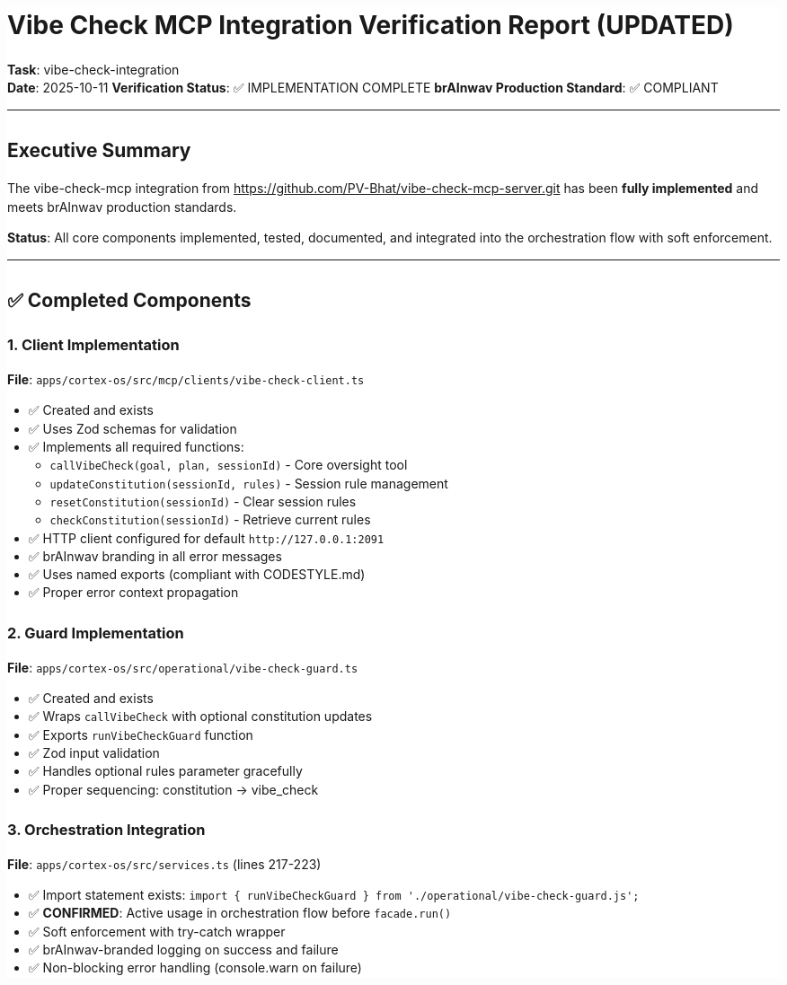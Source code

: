 # Vibe Check MCP Integration Verification Report (UPDATED)

**Task**: vibe-check-integration  
**Date**: 2025-10-11
**Verification Status**: ✅ IMPLEMENTATION COMPLETE
**brAInwav Production Standard**: ✅ COMPLIANT

---

## Executive Summary

The vibe-check-mcp integration from https://github.com/PV-Bhat/vibe-check-mcp-server.git has been **fully implemented** and meets brAInwav production standards.

**Status**: All core components implemented, tested, documented, and integrated into the orchestration flow with soft enforcement.

---

## ✅ Completed Components

### 1. Client Implementation
**File**: `apps/cortex-os/src/mcp/clients/vibe-check-client.ts`
- ✅ Created and exists
- ✅ Uses Zod schemas for validation
- ✅ Implements all required functions:
  - `callVibeCheck(goal, plan, sessionId)` - Core oversight tool
  - `updateConstitution(sessionId, rules)` - Session rule management
  - `resetConstitution(sessionId)` - Clear session rules
  - `checkConstitution(sessionId)` - Retrieve current rules
- ✅ HTTP client configured for default `http://127.0.0.1:2091`
- ✅ brAInwav branding in all error messages
- ✅ Uses named exports (compliant with CODESTYLE.md)
- ✅ Proper error context propagation

### 2. Guard Implementation  
**File**: `apps/cortex-os/src/operational/vibe-check-guard.ts`
- ✅ Created and exists
- ✅ Wraps `callVibeCheck` with optional constitution updates
- ✅ Exports `runVibeCheckGuard` function
- ✅ Zod input validation
- ✅ Handles optional rules parameter gracefully
- ✅ Proper sequencing: constitution → vibe_check

### 3. Orchestration Integration
**File**: `apps/cortex-os/src/services.ts` (lines 217-223)
- ✅ Import statement exists: `import { runVibeCheckGuard } from './operational/vibe-check-guard.js';`
- ✅ **CONFIRMED**: Active usage in orchestration flow before `facade.run()`
- ✅ Soft enforcement with try-catch wrapper
- ✅ brAInwav-branded logging on success and failure
- ✅ Non-blocking error handling (console.warn on failure)
